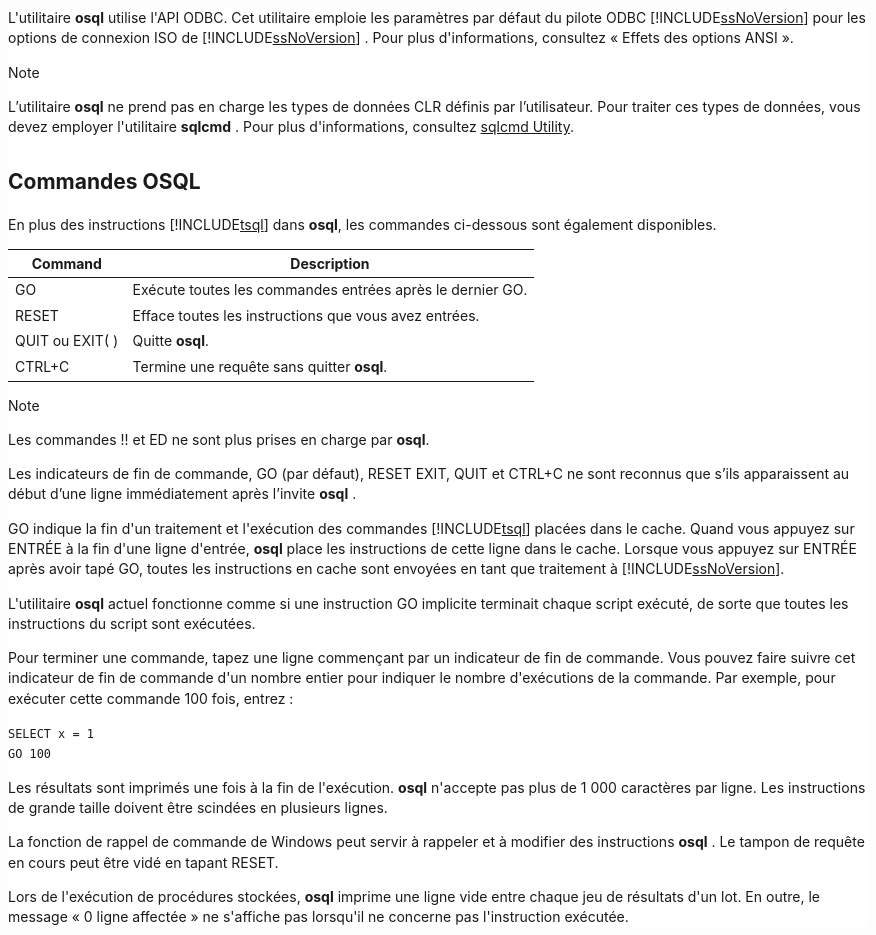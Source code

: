  L'utilitaire **osql** utilise l'API ODBC. Cet utilitaire emploie les paramètres par défaut du pilote ODBC [!INCLUDE[ssNoVersion](../includes/ssnoversion-md.md)] pour les options de connexion ISO de [!INCLUDE[ssNoVersion](../includes/ssnoversion-md.md)] . Pour plus d'informations, consultez « Effets des options ANSI ».  
  
> [!NOTE]  
>  L’utilitaire **osql** ne prend pas en charge les types de données CLR définis par l’utilisateur. Pour traiter ces types de données, vous devez employer l'utilitaire **sqlcmd** . Pour plus d'informations, consultez [sqlcmd Utility](../tools/sqlcmd-utility.md).  
  
## <a name="osql-commands"></a>Commandes OSQL  
 En plus des instructions [!INCLUDE[tsql](../includes/tsql-md.md)] dans **osql**, les commandes ci-dessous sont également disponibles.  
  
|Command|Description|  
|-------------|-----------------|  
|GO|Exécute toutes les commandes entrées après le dernier GO.|  
|RESET|Efface toutes les instructions que vous avez entrées.|  
|QUIT ou EXIT( )|Quitte **osql**.|  
|CTRL+C|Termine une requête sans quitter **osql**.|  
  
> [!NOTE]  
>  Les commandes !! et ED ne sont plus prises en charge par **osql**.  
  
 Les indicateurs de fin de commande, GO (par défaut), RESET EXIT, QUIT et CTRL+C ne sont reconnus que s’ils apparaissent au début d’une ligne immédiatement après l’invite **osql** .  
  
 GO indique la fin d'un traitement et l'exécution des commandes [!INCLUDE[tsql](../includes/tsql-md.md)] placées dans le cache. Quand vous appuyez sur ENTRÉE à la fin d'une ligne d'entrée, **osql** place les instructions de cette ligne dans le cache. Lorsque vous appuyez sur ENTRÉE après avoir tapé GO, toutes les instructions en cache sont envoyées en tant que traitement à [!INCLUDE[ssNoVersion](../includes/ssnoversion-md.md)].  
  
 L'utilitaire **osql** actuel fonctionne comme si une instruction GO implicite terminait chaque script exécuté, de sorte que toutes les instructions du script sont exécutées.  
  
 Pour terminer une commande, tapez une ligne commençant par un indicateur de fin de commande. Vous pouvez faire suivre cet indicateur de fin de commande d'un nombre entier pour indiquer le nombre d'exécutions de la commande. Par exemple, pour exécuter cette commande 100 fois, entrez :  
  
```  
SELECT x = 1  
GO 100  
```  
  
 Les résultats sont imprimés une fois à la fin de l'exécution. **osql** n'accepte pas plus de 1 000 caractères par ligne. Les instructions de grande taille doivent être scindées en plusieurs lignes.  
  
 La fonction de rappel de commande de Windows peut servir à rappeler et à modifier des instructions **osql** . Le tampon de requête en cours peut être vidé en tapant RESET.  
  
 Lors de l'exécution de procédures stockées, **osql** imprime une ligne vide entre chaque jeu de résultats d'un lot. En outre, le message « 0 ligne affectée » ne s'affiche pas lorsqu'il ne concerne pas l'instruction exécutée.  
  
